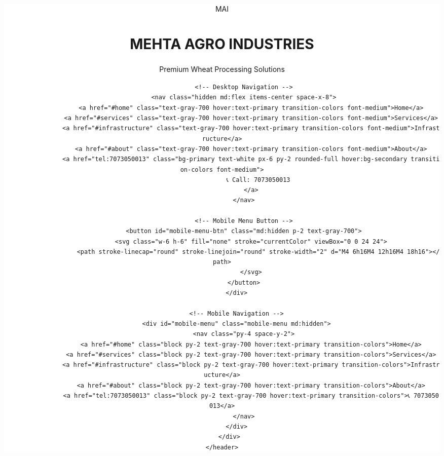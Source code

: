 <body class="bg-gradient-to-br from-green-50 via-white to-wheat min-h-screen">
    <!-- Header -->
    <header class="fixed top-0 left-0 right-0 bg-white/95 backdrop-blur-sm shadow-lg z-50 transition-all duration-300">
        <div class="container mx-auto px-4 py-4">
            <div class="flex items-center justify-between">
                <!-- Logo -->
                <div class="fade-left flex items-center space-x-4">
                    <!-- MAI Logo -->
                    <div class="w-12 h-12 bg-gradient-to-br from-primary to-accent rounded-full flex items-center justify-center text-white font-bold text-lg">
                        MAI
                    </div>
                    <div class="brand-clickable" onclick="scrollToHome()">
                        <h1 class="text-xl md:text-2xl font-bold brand-logo">MEHTA AGRO INDUSTRIES</h1>
                        <p class="text-xs text-primary hidden md:block">Premium Wheat Processing Solutions</p>
                    </div>
                </div>
                
                <!-- Desktop Navigation -->
                <nav class="hidden md:flex items-center space-x-8">
                    <a href="#home" class="text-gray-700 hover:text-primary transition-colors font-medium">Home</a>
                    <a href="#services" class="text-gray-700 hover:text-primary transition-colors font-medium">Services</a>
                    <a href="#infrastructure" class="text-gray-700 hover:text-primary transition-colors font-medium">Infrastructure</a>
                    <a href="#about" class="text-gray-700 hover:text-primary transition-colors font-medium">About</a>
                    <a href="tel:7073050013" class="bg-primary text-white px-6 py-2 rounded-full hover:bg-secondary transition-colors font-medium">
                        📞 Call: 7073050013
                    </a>
                </nav>
                
                <!-- Mobile Menu Button -->
                <button id="mobile-menu-btn" class="md:hidden p-2 text-gray-700">
                    <svg class="w-6 h-6" fill="none" stroke="currentColor" viewBox="0 0 24 24">
                        <path stroke-linecap="round" stroke-linejoin="round" stroke-width="2" d="M4 6h16M4 12h16M4 18h16"></path>
                    </svg>
                </button>
            </div>
            
            <!-- Mobile Navigation -->
            <div id="mobile-menu" class="mobile-menu md:hidden">
                <nav class="py-4 space-y-2">
                    <a href="#home" class="block py-2 text-gray-700 hover:text-primary transition-colors">Home</a>
                    <a href="#services" class="block py-2 text-gray-700 hover:text-primary transition-colors">Services</a>
                    <a href="#infrastructure" class="block py-2 text-gray-700 hover:text-primary transition-colors">Infrastructure</a>
                    <a href="#about" class="block py-2 text-gray-700 hover:text-primary transition-colors">About</a>
                    <a href="tel:7073050013" class="block py-2 text-gray-700 hover:text-primary transition-colors">📞 7073050013</a>
                </nav>
            </div>
        </div>
    </header>
